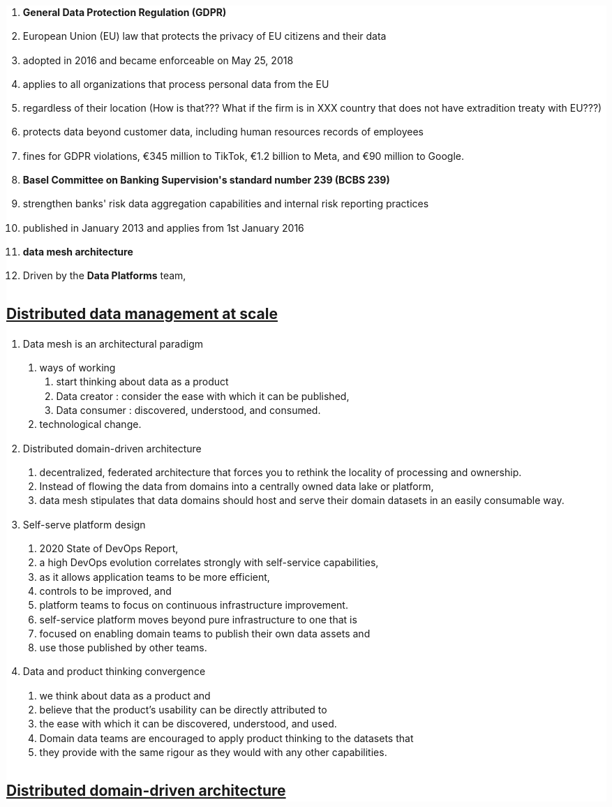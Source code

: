 1. **General Data Protection Regulation (GDPR)**
1. European Union (EU) law that protects the privacy of EU citizens and their data 
1. adopted in 2016 and became enforceable on May 25, 2018
1. applies to all organizations that process personal data from the EU
1. regardless of their location (How is that??? What if the firm is in XXX country that does not have extradition treaty with EU???)
1. protects data beyond customer data, including human resources records of employees
1. fines for GDPR violations, €345 million to TikTok, €1.2 billion to Meta, and €90 million to Google. 

1. **Basel Committee on Banking Supervision's standard number 239 (BCBS 239)**
1. strengthen banks' risk data aggregation capabilities and internal risk reporting practices
1. published in January 2013 and applies from 1st January 2016


1. **data mesh architecture** 
1. Driven by the **Data Platforms** team, 

## [Distributed data management at scale](https://www.confluent.io/blog/distributed-domain-driven-architecture-data-mesh-best-practices/)

1. Data mesh is an architectural paradigm
    1. ways of working 
        1. start thinking about data as a product
        1. Data creator : consider the ease with which it can be published, 
        1. Data consumer : discovered, understood, and consumed.
    1. technological change. 

1. Distributed domain-driven architecture
    1. decentralized, federated architecture that forces you to rethink the locality of processing and ownership.
    1. Instead of flowing the data from domains into a centrally owned data lake or platform, 
    1. data mesh stipulates that data domains should host and serve their domain datasets in an easily consumable way.

1. Self-serve platform design
    1. 2020 State of DevOps Report, 
    1. a high DevOps evolution correlates strongly with self-service capabilities, 
    1. as it allows application teams to be more efficient, 
    1. controls to be improved, and 
    1. platform teams to focus on continuous infrastructure improvement.
    1. self-service platform moves beyond pure infrastructure to one that is 
    1. focused on enabling domain teams to publish their own data assets and 
    1. use those published by other teams.

1. Data and product thinking convergence
    1. we think about data as a product and 
    1. believe that the product’s usability can be directly attributed to 
    1. the ease with which it can be discovered, understood, and used. 
    1. Domain data teams are encouraged to apply product thinking to the datasets that 
    1. they provide with the same rigour as they would with any other capabilities.

## [Distributed domain-driven architecture](https://www.confluent.io/blog/distributed-domain-driven-architecture-data-mesh-best-practices/#convergence)
